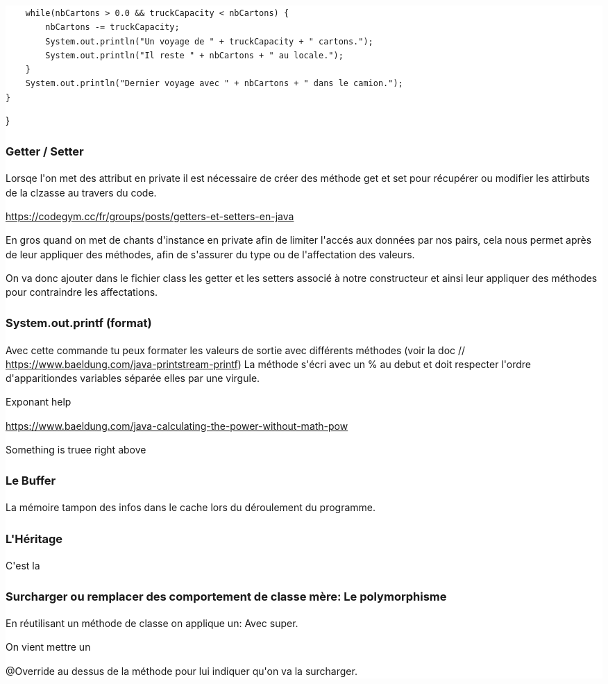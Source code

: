         while(nbCartons > 0.0 && truckCapacity < nbCartons) {
            nbCartons -= truckCapacity;
            System.out.println("Un voyage de " + truckCapacity + " cartons.");
            System.out.println("Il reste " + nbCartons + " au locale.");
        }
        System.out.println("Dernier voyage avec " + nbCartons + " dans le camion.");
    }
}


### Getter / Setter 

Lorsqe l'on met des attribut en private il est nécessaire de créer des méthode get et set pour récupérer ou modifier les attirbuts de la clzasse au travers du code. 

https://codegym.cc/fr/groups/posts/getters-et-setters-en-java

En gros quand on met de chants d'instance en private afin de limiter l'accés aux données par nos pairs, cela nous permet après de leur appliquer des méthodes, afin de s'assurer du type ou de l'affectation des valeurs. 

On va donc ajouter dans le fichier class les getter et les setters associé à notre constructeur et ainsi leur appliquer des méthodes pour contraindre les affectations. 


### System.out.printf (format)

Avec cette commande tu peux formater les valeurs de sortie avec différents méthodes (voir la doc // https://www.baeldung.com/java-printstream-printf) 
La méthode s'écri avec un % au debut et doit respecter l'ordre d'apparitiondes variables séparée elles par une virgule. 


Exponant help 

https://www.baeldung.com/java-calculating-the-power-without-math-pow

Something is truee right above

### Le Buffer

La mémoire tampon des infos dans le cache lors du déroulement du programme. 


### L'Héritage

C'est la 

### Surcharger ou remplacer des comportement de classe mère: Le polymorphisme

En réutilisant un méthode de classe on applique un: 
Avec super. 

On vient mettre un 

@Override au dessus de la méthode pour lui indiquer qu'on va la surcharger. 

